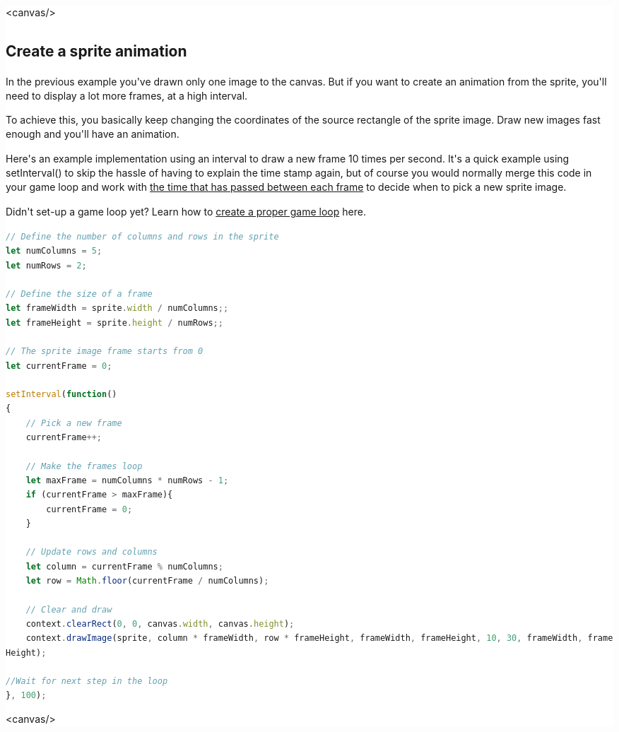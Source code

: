 \<canvas/\>

## Create a sprite animation
In the previous example you've drawn only one image to the canvas. But if you want to create an animation from the sprite, you'll need to display a lot more frames, at a high interval.

To achieve this, you basically keep changing the coordinates of the source rectangle of the sprite image. Draw new images fast enough and you'll have an animation.

Here's an example implementation using an interval to draw a new frame 10 times per second. It's a quick example using setInterval() to skip the hassle of having to explain the time stamp again, but of course you would normally merge this code in your game loop and work with [the time that has passed between each frame](https://spicyyoghurt.com/tutorials/html5-javascript-game-development/create-a-smooth-canvas-animation) to decide when to pick a new sprite image.

Didn't set-up a game loop yet? Learn how to [create a proper game loop](https://spicyyoghurt.com/tutorials/html5-javascript-game-development/create-a-proper-game-loop-with-requestanimationframe) here.
```js
// Define the number of columns and rows in the sprite
let numColumns = 5;
let numRows = 2;

// Define the size of a frame
let frameWidth = sprite.width / numColumns;;
let frameHeight = sprite.height / numRows;;

// The sprite image frame starts from 0
let currentFrame = 0;

setInterval(function()
{
    // Pick a new frame
    currentFrame++;

    // Make the frames loop
    let maxFrame = numColumns * numRows - 1;
    if (currentFrame > maxFrame){
        currentFrame = 0;
    }

    // Update rows and columns
    let column = currentFrame % numColumns;
    let row = Math.floor(currentFrame / numColumns);

    // Clear and draw
    context.clearRect(0, 0, canvas.width, canvas.height);
    context.drawImage(sprite, column * frameWidth, row * frameHeight, frameWidth, frameHeight, 10, 30, frameWidth, frameHeight);

//Wait for next step in the loop
}, 100);
```
\<canvas/\>
